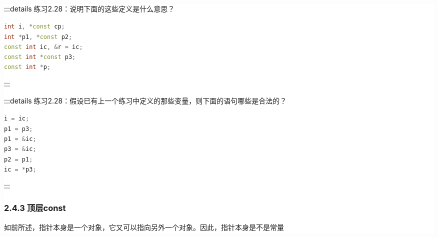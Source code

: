 :::details 练习2.28：说明下面的这些定义是什么意思？
```C++
int i, *const cp;
int *p1, *const p2;
const int ic, &r = ic;
const int *const p3;
const int *p;
```
:::

:::details 练习2.28：假设已有上一个练习中定义的那些变量，则下面的语句哪些是合法的？
```C++
i = ic;
p1 = p3;
p1 = &ic;
p3 = &ic;
p2 = p1;
ic = *p3;
```
:::

### 2.4.3 顶层const

如前所述，指针本身是一个对象，它又可以指向另外一个对象。因此，指针本身是不是常量





